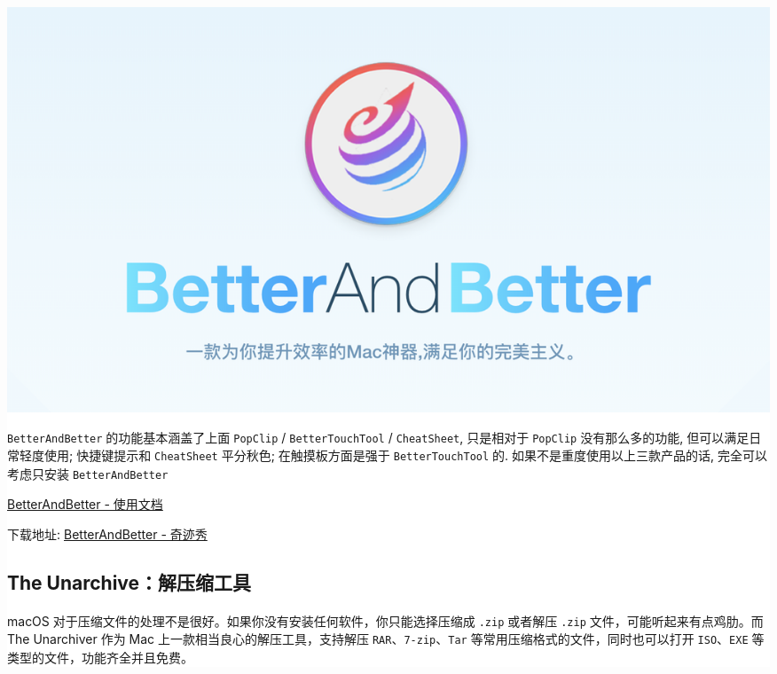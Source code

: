 ![](/assets/images/posts/mac/8121671902.png)

`BetterAndBetter` 的功能基本涵盖了上面 `PopClip` / `BetterTouchTool` / `CheatSheet`, 只是相对于 `PopClip` 没有那么多的功能, 但可以满足日常轻度使用; 快捷键提示和 `CheatSheet` 平分秋色; 在触摸板方面是强于 `BetterTouchTool` 的. 如果不是重度使用以上三款产品的话, 完全可以考虑只安装 `BetterAndBetter`

[BetterAndBetter - 使用文档](http://www.qijishow.com/helpbab.html)

下载地址: [BetterAndBetter - 奇迹秀](http://www.qijishow.com/bab.html)

## The Unarchive：解压缩工具

macOS 对于压缩文件的处理不是很好。如果你没有安装任何软件，你只能选择压缩成 `.zip` 或者解压 `.zip` 文件，可能听起来有点鸡肋。而 The Unarchiver 作为 Mac 上一款相当良心的解压工具，支持解压 `RAR`、`7-zip`、`Tar` 等常用压缩格式的文件，同时也可以打开 `ISO`、`EXE` 等类型的文件，功能齐全并且免费。
